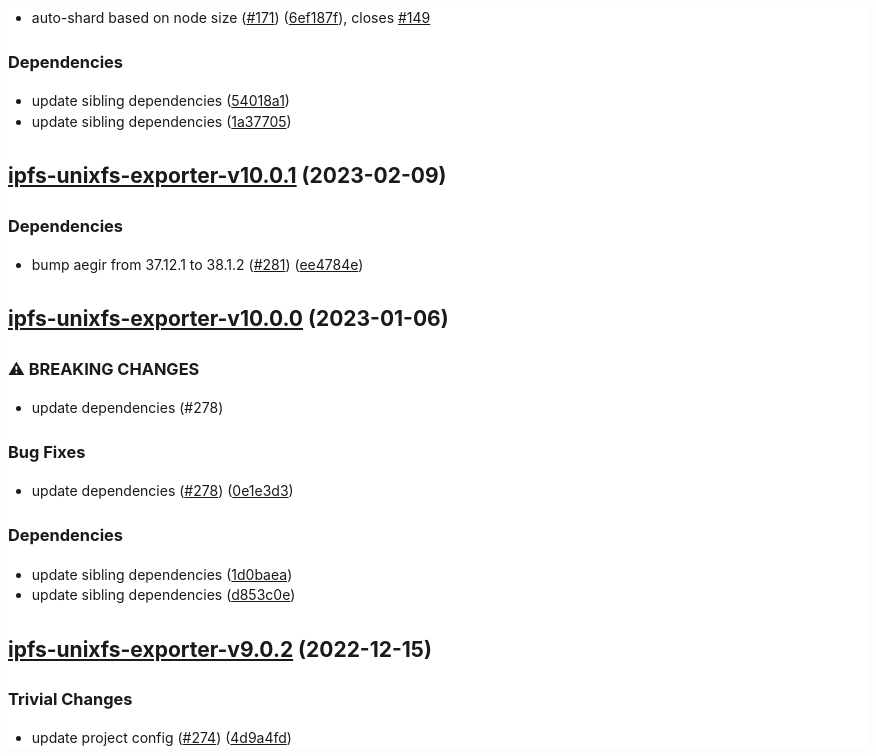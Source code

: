 * auto-shard based on node size ([#171](https://github.com/ipfs/js-ipfs-unixfs/issues/171)) ([6ef187f](https://github.com/ipfs/js-ipfs-unixfs/commit/6ef187f44f4cfac8efed50dde52fe555a3eea397)), closes [#149](https://github.com/ipfs/js-ipfs-unixfs/issues/149)


### Dependencies

* update sibling dependencies ([54018a1](https://github.com/ipfs/js-ipfs-unixfs/commit/54018a1da722e65551dc8e9a706712c9f856d038))
* update sibling dependencies ([1a37705](https://github.com/ipfs/js-ipfs-unixfs/commit/1a377055647cfd0263f9b31a2613f72944333bc0))

## [ipfs-unixfs-exporter-v10.0.1](https://github.com/ipfs/js-ipfs-unixfs/compare/ipfs-unixfs-exporter-v10.0.0...ipfs-unixfs-exporter-v10.0.1) (2023-02-09)


### Dependencies

* bump aegir from 37.12.1 to 38.1.2 ([#281](https://github.com/ipfs/js-ipfs-unixfs/issues/281)) ([ee4784e](https://github.com/ipfs/js-ipfs-unixfs/commit/ee4784ea5a6fc805019ad6f9b742aac7d33c0bb3))

## [ipfs-unixfs-exporter-v10.0.0](https://github.com/ipfs/js-ipfs-unixfs/compare/ipfs-unixfs-exporter-v9.0.2...ipfs-unixfs-exporter-v10.0.0) (2023-01-06)


### ⚠ BREAKING CHANGES

* update dependencies (#278)

### Bug Fixes

* update dependencies ([#278](https://github.com/ipfs/js-ipfs-unixfs/issues/278)) ([0e1e3d3](https://github.com/ipfs/js-ipfs-unixfs/commit/0e1e3d37b2fe6c6fe96d0c851a53d6eb413d8fbd))


### Dependencies

* update sibling dependencies ([1d0baea](https://github.com/ipfs/js-ipfs-unixfs/commit/1d0baeafa3e7008dc1c89431aac6ee92e51fb544))
* update sibling dependencies ([d853c0e](https://github.com/ipfs/js-ipfs-unixfs/commit/d853c0ee16afc38b887130c1a8e891664982e048))

## [ipfs-unixfs-exporter-v9.0.2](https://github.com/ipfs/js-ipfs-unixfs/compare/ipfs-unixfs-exporter-v9.0.1...ipfs-unixfs-exporter-v9.0.2) (2022-12-15)


### Trivial Changes

* update project config ([#274](https://github.com/ipfs/js-ipfs-unixfs/issues/274)) ([4d9a4fd](https://github.com/ipfs/js-ipfs-unixfs/commit/4d9a4fd690e54cc72d2b985357932aaf22413ec7))

